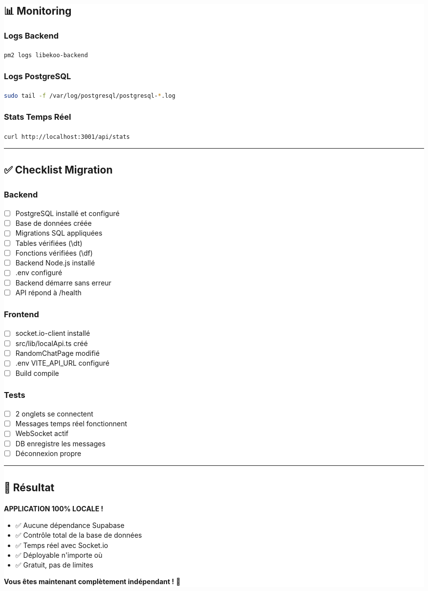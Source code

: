 
## 📊 Monitoring

### Logs Backend

```bash
pm2 logs libekoo-backend
```

### Logs PostgreSQL

```bash
sudo tail -f /var/log/postgresql/postgresql-*.log
```

### Stats Temps Réel

```bash
curl http://localhost:3001/api/stats
```

---

## ✅ Checklist Migration

### Backend
- [ ] PostgreSQL installé et configuré
- [ ] Base de données créée
- [ ] Migrations SQL appliquées
- [ ] Tables vérifiées (\dt)
- [ ] Fonctions vérifiées (\df)
- [ ] Backend Node.js installé
- [ ] .env configuré
- [ ] Backend démarre sans erreur
- [ ] API répond à /health

### Frontend
- [ ] socket.io-client installé
- [ ] src/lib/localApi.ts créé
- [ ] RandomChatPage modifié
- [ ] .env VITE_API_URL configuré
- [ ] Build compile

### Tests
- [ ] 2 onglets se connectent
- [ ] Messages temps réel fonctionnent
- [ ] WebSocket actif
- [ ] DB enregistre les messages
- [ ] Déconnexion propre

---

## 🎉 Résultat

**APPLICATION 100% LOCALE !**

- ✅ Aucune dépendance Supabase
- ✅ Contrôle total de la base de données
- ✅ Temps réel avec Socket.io
- ✅ Déployable n'importe où
- ✅ Gratuit, pas de limites

**Vous êtes maintenant complètement indépendant !** 🚀

